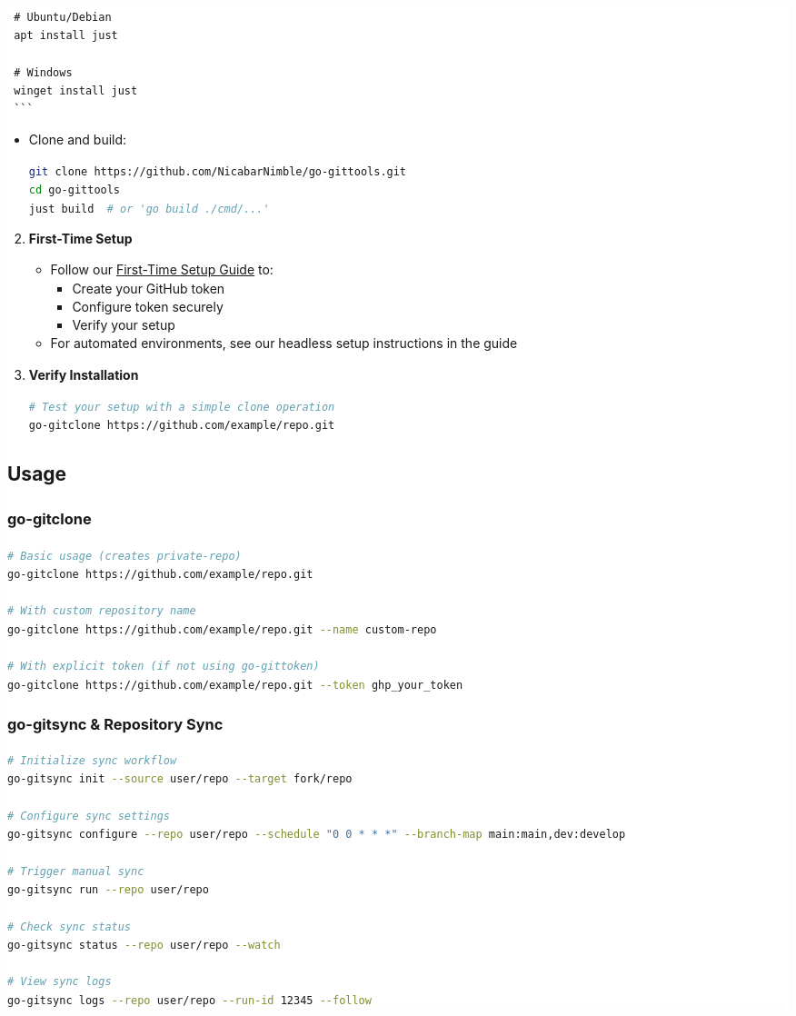      # Ubuntu/Debian
     apt install just

     # Windows
     winget install just
     ```
   - Clone and build:
     ```bash
     git clone https://github.com/NicabarNimble/go-gittools.git
     cd go-gittools
     just build  # or 'go build ./cmd/...'
     ```

2. **First-Time Setup**
   - Follow our [First-Time Setup Guide](docs/first-time-setup.md) to:
     - Create your GitHub token
     - Configure token securely
     - Verify your setup
   - For automated environments, see our headless setup instructions in the guide

3. **Verify Installation**
   ```bash
   # Test your setup with a simple clone operation
   go-gitclone https://github.com/example/repo.git
   ```

## Usage

### go-gitclone
```bash
# Basic usage (creates private-repo)
go-gitclone https://github.com/example/repo.git

# With custom repository name
go-gitclone https://github.com/example/repo.git --name custom-repo

# With explicit token (if not using go-gittoken)
go-gitclone https://github.com/example/repo.git --token ghp_your_token
```

### go-gitsync & Repository Sync
```bash
# Initialize sync workflow
go-gitsync init --source user/repo --target fork/repo

# Configure sync settings
go-gitsync configure --repo user/repo --schedule "0 0 * * *" --branch-map main:main,dev:develop

# Trigger manual sync
go-gitsync run --repo user/repo

# Check sync status
go-gitsync status --repo user/repo --watch

# View sync logs
go-gitsync logs --repo user/repo --run-id 12345 --follow
```
